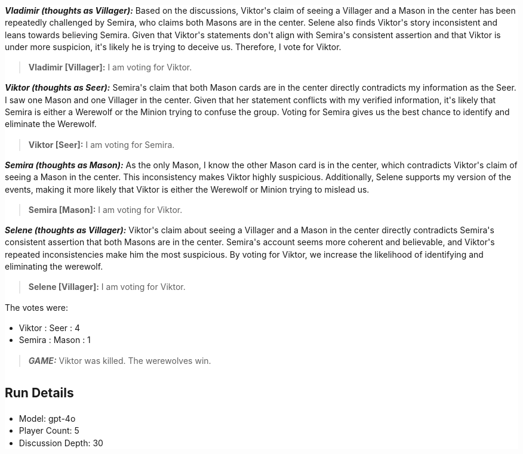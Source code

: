 
***Vladimir (thoughts as Villager):*** Based on the discussions, Viktor's claim of seeing a Villager and a Mason in the center has been repeatedly challenged by Semira, who claims both Masons are in the center. Selene also finds Viktor's story inconsistent and leans towards believing Semira. Given that Viktor's statements don't align with Semira's consistent assertion and that Viktor is under more suspicion, it's likely he is trying to deceive us. Therefore, I vote for Viktor.
> **Vladimir [Villager]:** I am voting for Viktor.


***Viktor (thoughts as Seer):*** Semira's claim that both Mason cards are in the center directly contradicts my information as the Seer. I saw one Mason and one Villager in the center. Given that her statement conflicts with my verified information, it's likely that Semira is either a Werewolf or the Minion trying to confuse the group. Voting for Semira gives us the best chance to identify and eliminate the Werewolf.
> **Viktor [Seer]:** I am voting for Semira.


***Semira (thoughts as Mason):*** As the only Mason, I know the other Mason card is in the center, which contradicts Viktor's claim of seeing a Mason in the center. This inconsistency makes Viktor highly suspicious. Additionally, Selene supports my version of the events, making it more likely that Viktor is either the Werewolf or Minion trying to mislead us.
> **Semira [Mason]:** I am voting for Viktor.


***Selene (thoughts as Villager):*** Viktor's claim about seeing a Villager and a Mason in the center directly contradicts Semira's consistent assertion that both Masons are in the center. Semira's account seems more coherent and believable, and Viktor's repeated inconsistencies make him the most suspicious. By voting for Viktor, we increase the likelihood of identifying and eliminating the werewolf.
> **Selene [Villager]:** I am voting for Viktor.


The votes were:
* Viktor : Seer : 4
* Semira : Mason : 1



>***GAME:*** Viktor was killed. The werewolves win.


## Run Details

* Model: gpt-4o
* Player Count: 5
* Discussion Depth: 30
